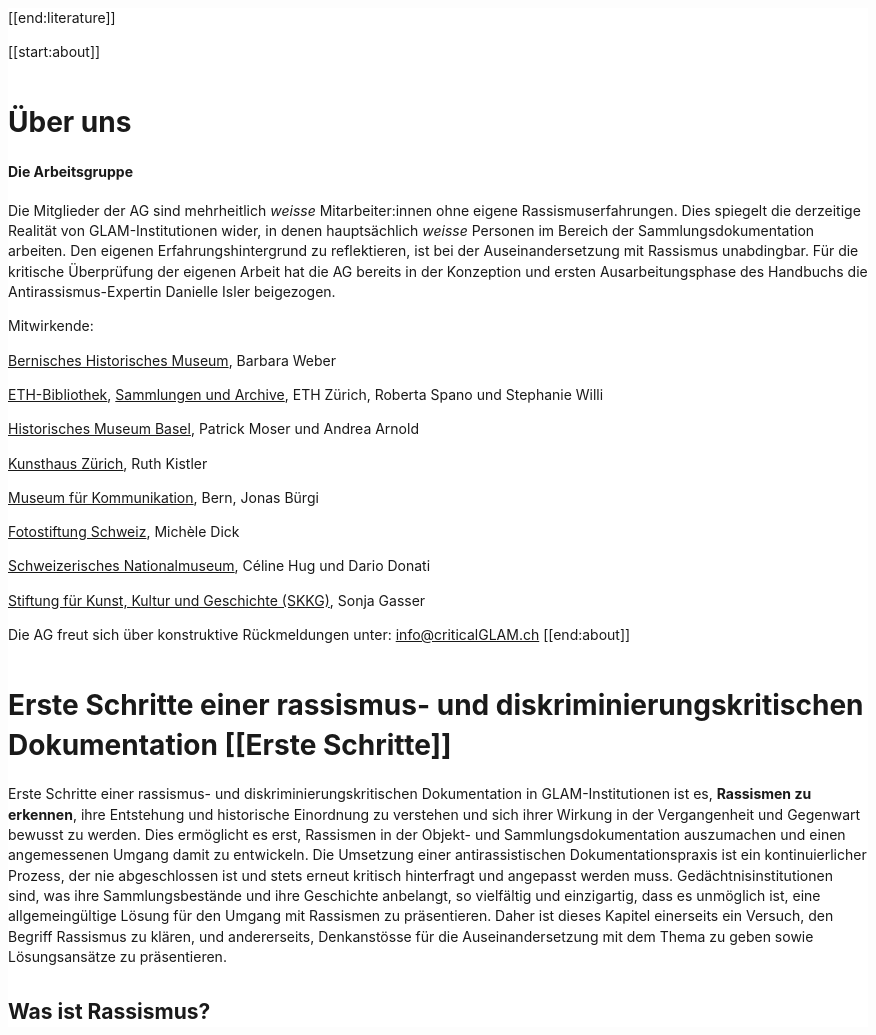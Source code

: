 [[end:literature]]

[[start:about]]

# Über uns

#### Die Arbeitsgruppe  

Die Mitglieder der AG sind mehrheitlich *weisse* Mitarbeiter:innen ohne eigene Rassismuserfahrungen. Dies spiegelt die derzeitige Realität von GLAM-Institutionen wider, in denen hauptsächlich *weisse* Personen im Bereich der Sammlungsdokumentation arbeiten. Den eigenen Erfahrungshintergrund zu reflektieren, ist bei der Auseinandersetzung mit Rassismus unabdingbar. Für die kritische Überprüfung der eigenen Arbeit hat die AG bereits in der Konzeption und ersten Ausarbeitungsphase des Handbuchs die Antirassismus-Expertin Danielle Isler beigezogen.  

Mitwirkende:  

[Bernisches Historisches Museum](https://www.bhm.ch/de), Barbara Weber  

[ETH-Bibliothek](https://library.ethz.ch/), [Sammlungen und Archive](https://ethz.ch/de/campus/erleben/lernen-und-arbeiten/sammlungen-und-archive.html), ETH Zürich, Roberta Spano und Stephanie Willi  

[Historisches Museum Basel](https://www.hmb.ch/), Patrick Moser und Andrea Arnold  

[Kunsthaus Zürich](https://www.kunsthaus.ch/), Ruth Kistler  

[Museum für Kommunikation](https://www.mfk.ch/), Bern, Jonas Bürgi  

[Fotostiftung Schweiz](https://fotostiftung.ch/de/), Michèle Dick  

[Schweizerisches Nationalmuseum](https://www.nationalmuseum.ch/de), Céline Hug und Dario Donati  

[Stiftung für Kunst, Kultur und Geschichte (SKKG)](https://www.skkg.ch/), Sonja Gasser  

Die AG freut sich über konstruktive Rückmeldungen unter: info@criticalGLAM.ch
[[end:about]]

# Erste Schritte einer rassismus- und diskriminierungskritischen Dokumentation [[Erste Schritte]]  

Erste Schritte einer rassismus- und diskriminierungskritischen Dokumentation in GLAM-Institutionen ist es, **Rassismen zu erkennen**, ihre Entstehung und historische Einordnung zu verstehen und sich ihrer Wirkung in der Vergangenheit und Gegenwart bewusst zu werden. Dies ermöglicht es erst, Rassismen in der Objekt- und Sammlungsdokumentation auszumachen und einen angemessenen Umgang damit zu entwickeln. Die Umsetzung einer antirassistischen Dokumentationspraxis ist ein kontinuierlicher Prozess, der nie abgeschlossen ist und stets erneut kritisch hinterfragt und angepasst werden muss. Gedächtnisinstitutionen sind, was ihre Sammlungsbestände und ihre Geschichte anbelangt, so vielfältig und einzigartig, dass es unmöglich ist, eine allgemeingültige Lösung für den Umgang mit Rassismen zu präsentieren. Daher ist dieses Kapitel einerseits ein Versuch, den Begriff Rassismus zu klären, und andererseits, Denkanstösse für die Auseinandersetzung mit dem Thema zu geben sowie Lösungsansätze zu präsentieren.  

## ****Was ist Rassismus?****  
